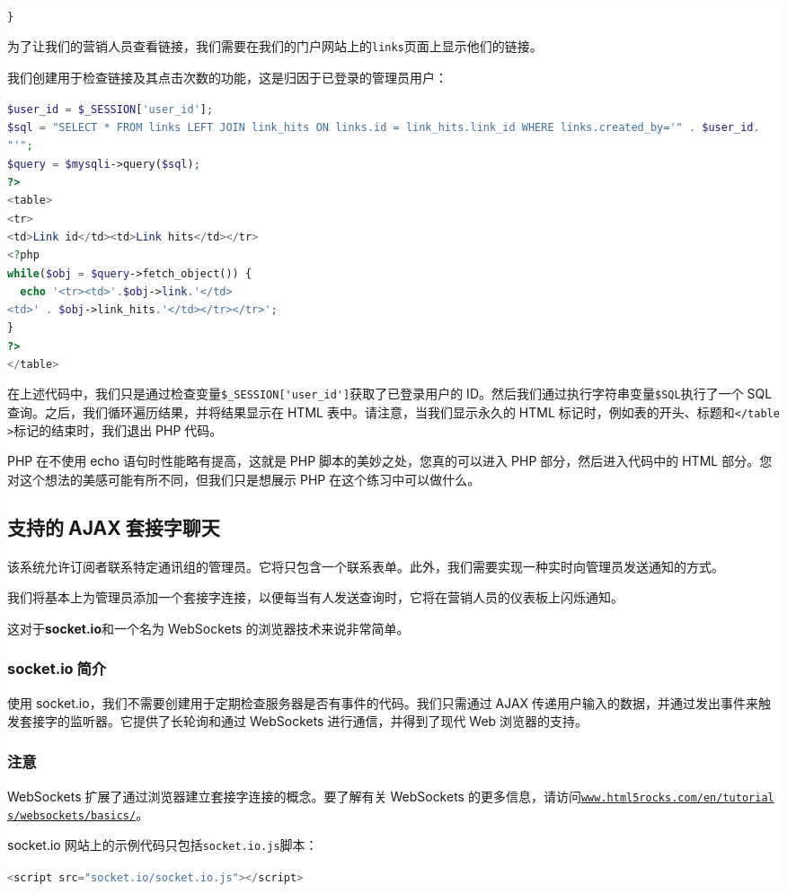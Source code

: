 ```php
} 

```

为了让我们的营销人员查看链接，我们需要在我们的门户网站上的`links`页面上显示他们的链接。

我们创建用于检查链接及其点击次数的功能，这是归因于已登录的管理员用户：

```php
$user_id = $_SESSION['user_id']; 
$sql = "SELECT * FROM links LEFT JOIN link_hits ON links.id = link_hits.link_id WHERE links.created_by='" . $user_id. "'"; 
$query = $mysqli->query($sql); 
?> 
<table> 
<tr> 
<td>Link id</td><td>Link hits</td></tr> 
<?php 
while($obj = $query->fetch_object()) { 
  echo '<tr><td>'.$obj->link.'</td> 
<td>' . $obj->link_hits.'</td></tr></tr>'; 
} 
?> 
</table> 

```

在上述代码中，我们只是通过检查变量`$_SESSION['user_id']`获取了已登录用户的 ID。然后我们通过执行字符串变量`$SQL`执行了一个 SQL 查询。之后，我们循环遍历结果，并将结果显示在 HTML 表中。请注意，当我们显示永久的 HTML 标记时，例如表的开头、标题和`</table>`标记的结束时，我们退出 PHP 代码。

PHP 在不使用 echo 语句时性能略有提高，这就是 PHP 脚本的美妙之处，您真的可以进入 PHP 部分，然后进入代码中的 HTML 部分。您对这个想法的美感可能有所不同，但我们只是想展示 PHP 在这个练习中可以做什么。

## 支持的 AJAX 套接字聊天

该系统允许订阅者联系特定通讯组的管理员。它将只包含一个联系表单。此外，我们需要实现一种实时向管理员发送通知的方式。

我们将基本上为管理员添加一个套接字连接，以便每当有人发送查询时，它将在营销人员的仪表板上闪烁通知。

这对于**socket.io**和一个名为 WebSockets 的浏览器技术来说非常简单。

### socket.io 简介

使用 socket.io，我们不需要创建用于定期检查服务器是否有事件的代码。我们只需通过 AJAX 传递用户输入的数据，并通过发出事件来触发套接字的监听器。它提供了长轮询和通过 WebSockets 进行通信，并得到了现代 Web 浏览器的支持。

### 注意

WebSockets 扩展了通过浏览器建立套接字连接的概念。要了解有关 WebSockets 的更多信息，请访问[`www.html5rocks.com/en/tutorials/websockets/basics/`](http://www.html5rocks.com/en/tutorials/websockets/basics/)。

socket.io 网站上的示例代码只包括`socket.io.js`脚本：

```php
<script src="socket.io/socket.io.js"></script> 

```
